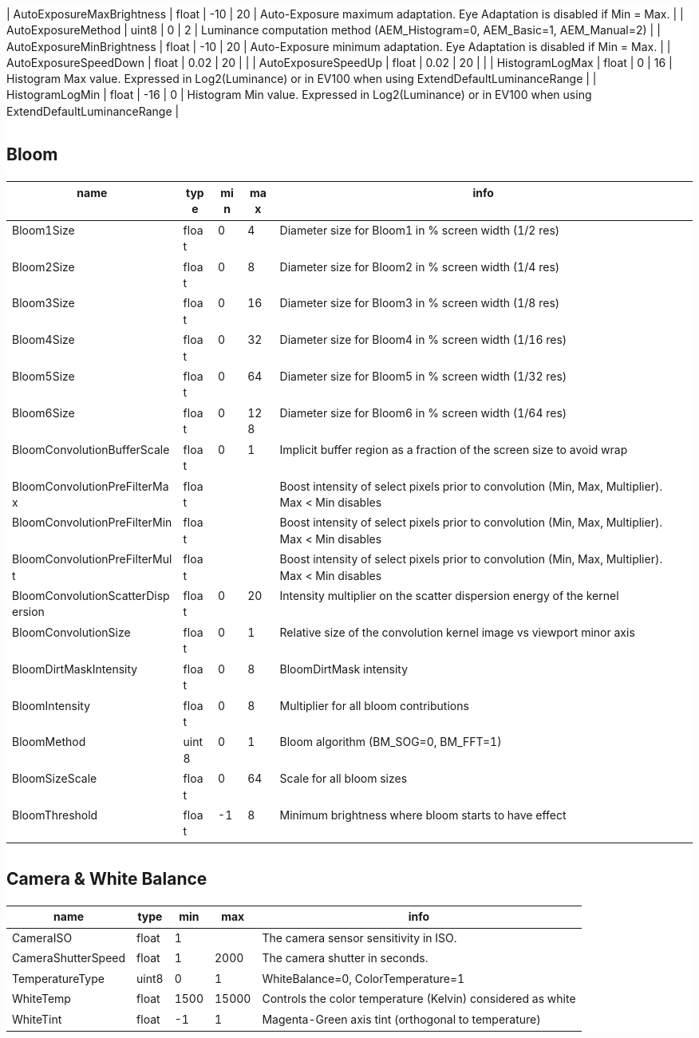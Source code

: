 | AutoExposureMaxBrightness               | float | -10  | 20  | Auto-Exposure maximum adaptation. Eye Adaptation is disabled if Min = Max.                                                                                        |
| AutoExposureMethod                      | uint8 | 0    | 2   | Luminance computation method (AEM_Histogram=0, AEM_Basic=1, AEM_Manual=2)                                                                                         |
| AutoExposureMinBrightness               | float | -10  | 20  | Auto-Exposure minimum adaptation. Eye Adaptation is disabled if Min = Max.                                                                                        |
| AutoExposureSpeedDown                   | float | 0.02 | 20  |                                                                                                                                                                   |
| AutoExposureSpeedUp                     | float | 0.02 | 20  |                                                                                                                                                                   |
| HistogramLogMax                         | float | 0    | 16  | Histogram Max value. Expressed in Log2(Luminance) or in EV100 when using ExtendDefaultLuminanceRange                                                              |
| HistogramLogMin                         | float | -16  | 0   | Histogram Min value. Expressed in Log2(Luminance) or in EV100 when using ExtendDefaultLuminanceRange                                                              |

## Bloom

| name                              | type  | min | max | info                                                                                             |
|-----------------------------------|-------|-----|-----|--------------------------------------------------------------------------------------------------|
| Bloom1Size                        | float | 0   | 4   | Diameter size for Bloom1 in % screen width (1/2 res)                                             |
| Bloom2Size                        | float | 0   | 8   | Diameter size for Bloom2 in % screen width (1/4 res)                                             |
| Bloom3Size                        | float | 0   | 16  | Diameter size for Bloom3 in % screen width (1/8 res)                                             |
| Bloom4Size                        | float | 0   | 32  | Diameter size for Bloom4 in % screen width (1/16 res)                                            |
| Bloom5Size                        | float | 0   | 64  | Diameter size for Bloom5 in % screen width (1/32 res)                                            |
| Bloom6Size                        | float | 0   | 128 | Diameter size for Bloom6 in % screen width (1/64 res)                                            |
| BloomConvolutionBufferScale       | float | 0   | 1   | Implicit buffer region as a fraction of the screen size to avoid wrap                            |
| BloomConvolutionPreFilterMax      | float |     |     | Boost intensity of select pixels prior to convolution (Min, Max, Multiplier). Max < Min disables |
| BloomConvolutionPreFilterMin      | float |     |     | Boost intensity of select pixels prior to convolution (Min, Max, Multiplier). Max < Min disables |
| BloomConvolutionPreFilterMult     | float |     |     | Boost intensity of select pixels prior to convolution (Min, Max, Multiplier). Max < Min disables |
| BloomConvolutionScatterDispersion | float | 0   | 20  | Intensity multiplier on the scatter dispersion energy of the kernel                              |
| BloomConvolutionSize              | float | 0   | 1   | Relative size of the convolution kernel image vs viewport minor axis                             |
| BloomDirtMaskIntensity            | float | 0   | 8   | BloomDirtMask intensity                                                                          |
| BloomIntensity                    | float | 0   | 8   | Multiplier for all bloom contributions                                                           |
| BloomMethod                       | uint8 | 0   | 1   | Bloom algorithm (BM_SOG=0, BM_FFT=1)                                                             |
| BloomSizeScale                    | float | 0   | 64  | Scale for all bloom sizes                                                                        |
| BloomThreshold                    | float | -1  | 8   | Minimum brightness where bloom starts to have effect                                             |

## Camera & White Balance

| name               | type  | min  | max   | info                                                        |
|--------------------|-------|------|-------|-------------------------------------------------------------|
| CameraISO          | float | 1    |       | The camera sensor sensitivity in ISO.                       |
| CameraShutterSpeed | float | 1    | 2000  | The camera shutter in seconds.                              |
| TemperatureType    | uint8 | 0    | 1     | WhiteBalance=0, ColorTemperature=1                          |
| WhiteTemp          | float | 1500 | 15000 | Controls the color temperature (Kelvin) considered as white |
| WhiteTint          | float | -1   | 1     | Magenta-Green axis tint (orthogonal to temperature)         |
